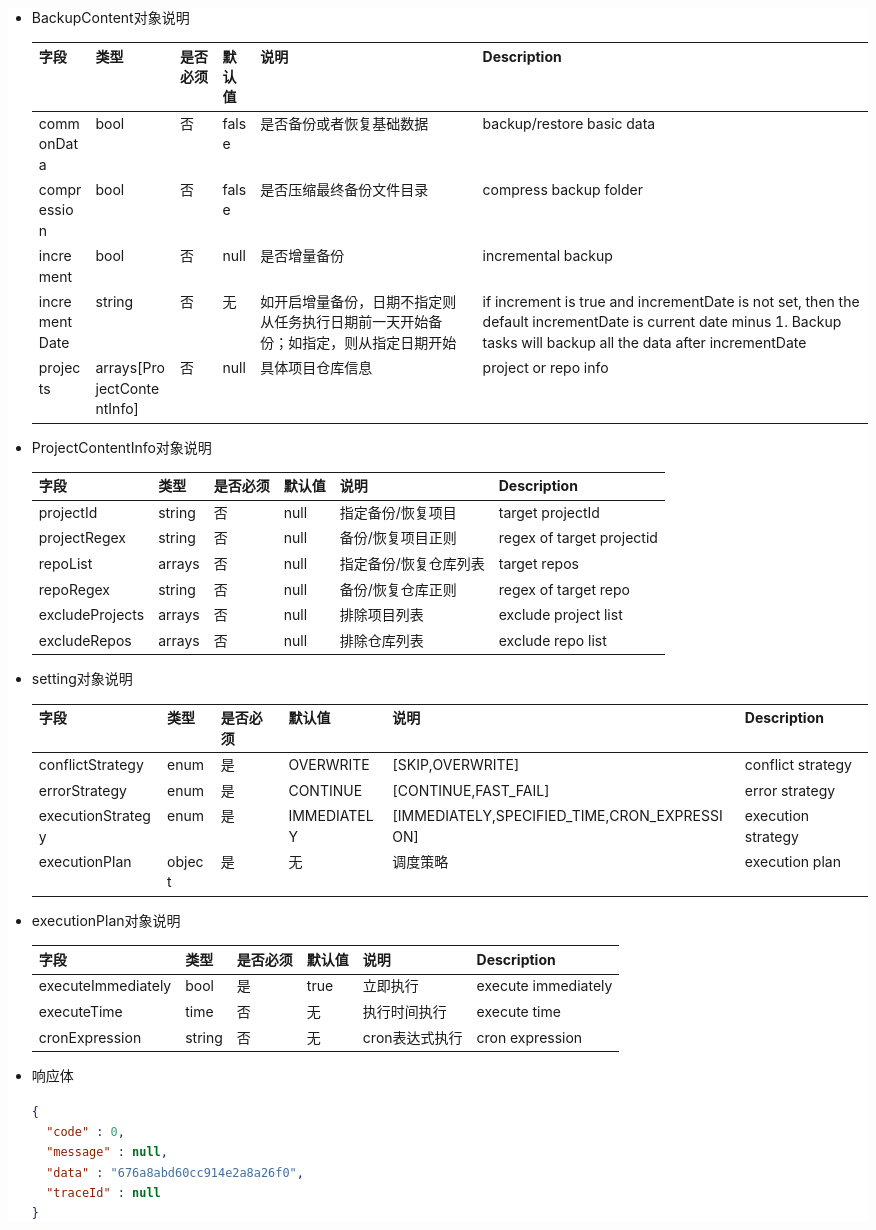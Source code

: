 
- BackupContent对象说明

  |字段|类型|是否必须|默认值|说明|Description|
  |---|---|---|---|---|---|
  |commonData|bool|否|false|是否备份或者恢复基础数据|backup/restore basic data|
  |compression|bool|否|false|是否压缩最终备份文件目录|compress backup folder|
  |increment|bool|否|null|是否增量备份|incremental backup|
  |incrementDate|string|否|无|如开启增量备份，日期不指定则从任务执行日期前一天开始备份；如指定，则从指定日期开始|if increment is true and incrementDate is not set, then the default incrementDate is current date minus 1. Backup tasks will backup all the data after incrementDate|
  |projects|arrays[ProjectContentInfo]|否|null|具体项目仓库信息|project or repo info|

- ProjectContentInfo对象说明

  |字段|类型|是否必须|默认值|说明|Description|
  |---|---|---|---|---|---|
  |projectId|string|否|null|指定备份/恢复项目|target projectId|
  |projectRegex|string|否|null|备份/恢复项目正则|regex of target projectid|
  |repoList|arrays|否|null|指定备份/恢复仓库列表|target repos|
  |repoRegex|string|否|null|备份/恢复仓库正则|regex of target repo|
  |excludeProjects|arrays|否|null|排除项目列表|exclude project list|
  |excludeRepos|arrays|否|null|排除仓库列表|exclude repo list|

- setting对象说明

  |字段|类型|是否必须|默认值|说明|Description|
  |---|---|---|---|---|---|
  |conflictStrategy|enum|是|OVERWRITE|[SKIP,OVERWRITE]|conflict strategy|
  |errorStrategy|enum|是|CONTINUE|[CONTINUE,FAST_FAIL]|error strategy|
  |executionStrategy|enum|是|IMMEDIATELY|[IMMEDIATELY,SPECIFIED_TIME,CRON_EXPRESSION]|execution strategy|
  |executionPlan|object|是|无|调度策略|execution plan|

- executionPlan对象说明

  |字段|类型|是否必须|默认值|说明|Description|
  |---|---|---|---|---|---|
  |executeImmediately|bool|是|true|立即执行|execute immediately|
  |executeTime|time|否|无|执行时间执行|execute time|
  |cronExpression|string|否|无|cron表达式执行|cron expression|

- 响应体

  ``` json
  {
    "code" : 0,
    "message" : null,
    "data" : "676a8abd60cc914e2a8a26f0",
    "traceId" : null
  }
  ```
